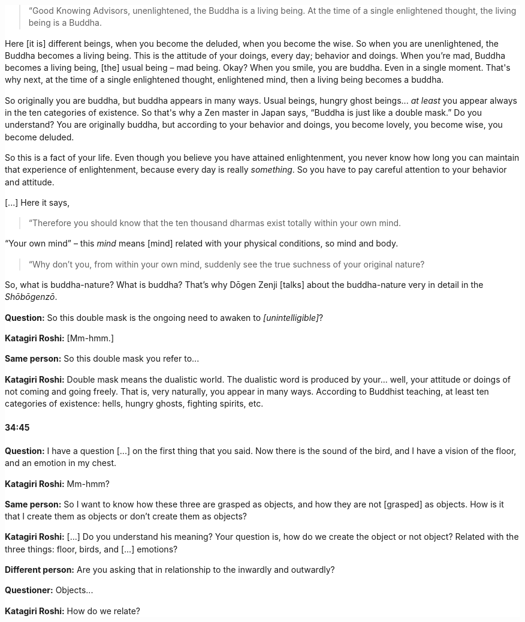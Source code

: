 > “Good Knowing Advisors, unenlightened, the Buddha is a living being. At the time of a single enlightened thought, the living being is a Buddha.

Here [it is] different beings, when you become the deluded, when you become the wise. So when you are unenlightened, the Buddha becomes a living being. This is the attitude of your doings, every day; behavior and doings. When you’re mad, Buddha becomes a living being, [the] usual being – mad being. Okay? When you smile, you are buddha. Even in a single moment. That's why next, at the time of a single enlightened thought, enlightened mind, then a living being becomes a buddha.

So originally you are buddha, but buddha appears in many ways. Usual beings, hungry ghost beings... *at least* you appear always in the ten categories of existence. So that's why a Zen master in Japan says, “Buddha is just like a double mask.” Do you understand? You are originally buddha, but according to your behavior and doings, you become lovely, you become wise, you become deluded.

So this is a fact of your life. Even though you believe you have attained enlightenment, you never know how long you can maintain that experience of enlightenment, because every day is really *something*. So you have to pay careful attention to your behavior and attitude.

[...] Here it says, 

> “Therefore you should know that the ten thousand dharmas exist totally within your own mind.

“Your own mind” – this *mind* means [mind] related with your physical conditions, so mind and body.

> “Why don’t you, from within your own mind, suddenly see the true suchness of your original nature?

So, what is buddha-nature? What is buddha? That’s why Dōgen Zenji [talks] about the buddha-nature very in detail in the *Shōbōgenzō*.

**Question:** So this double mask is the ongoing need to awaken to *[unintelligible]*?

**Katagiri Roshi:** [Mm-hmm.]

**Same person:** So this double mask you refer to...

**Katagiri Roshi:**  Double mask means the dualistic world. The dualistic word is produced by your... well, your attitude or doings of not coming and going freely. That is, very naturally, you appear in many ways. According to Buddhist teaching, at least ten categories of existence: hells, hungry ghosts, fighting spirits, etc. 

#### 34:45

**Question:** I have a question [...] on the first thing that you said. Now there is the sound of the bird, and I have a vision of the floor, and an emotion in my chest. 

**Katagiri Roshi:** Mm-hmm? 

**Same person:** So I want to know how these three are grasped as objects, and how they are not [grasped] as objects. How is it that I create them as objects or don’t create them as objects?

**Katagiri Roshi:** [...] Do you understand his meaning? Your question is, how do we create the object or not object? Related with the three things: floor, birds, and [...] emotions?

**Different person:** Are you asking that in relationship to the inwardly and outwardly? 

**Questioner:** Objects...

**Katagiri Roshi:** How do we relate? 
